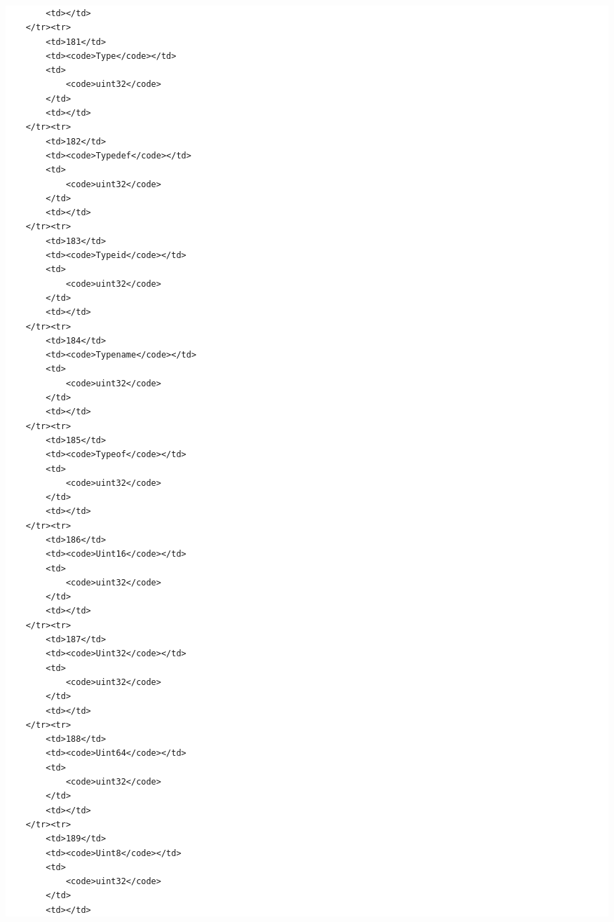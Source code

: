             <td></td>
        </tr><tr>
            <td>181</td>
            <td><code>Type</code></td>
            <td>
                <code>uint32</code>
            </td>
            <td></td>
        </tr><tr>
            <td>182</td>
            <td><code>Typedef</code></td>
            <td>
                <code>uint32</code>
            </td>
            <td></td>
        </tr><tr>
            <td>183</td>
            <td><code>Typeid</code></td>
            <td>
                <code>uint32</code>
            </td>
            <td></td>
        </tr><tr>
            <td>184</td>
            <td><code>Typename</code></td>
            <td>
                <code>uint32</code>
            </td>
            <td></td>
        </tr><tr>
            <td>185</td>
            <td><code>Typeof</code></td>
            <td>
                <code>uint32</code>
            </td>
            <td></td>
        </tr><tr>
            <td>186</td>
            <td><code>Uint16</code></td>
            <td>
                <code>uint32</code>
            </td>
            <td></td>
        </tr><tr>
            <td>187</td>
            <td><code>Uint32</code></td>
            <td>
                <code>uint32</code>
            </td>
            <td></td>
        </tr><tr>
            <td>188</td>
            <td><code>Uint64</code></td>
            <td>
                <code>uint32</code>
            </td>
            <td></td>
        </tr><tr>
            <td>189</td>
            <td><code>Uint8</code></td>
            <td>
                <code>uint32</code>
            </td>
            <td></td>